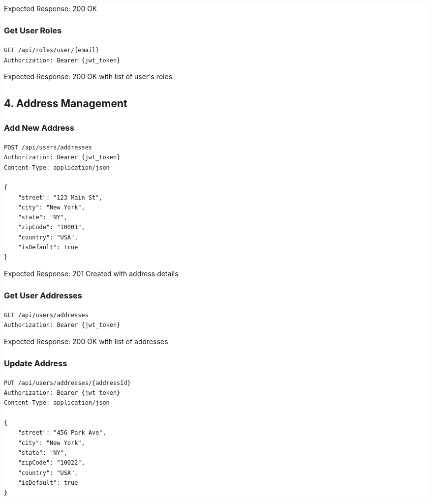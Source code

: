 Expected Response: 200 OK

### Get User Roles

```http
GET /api/roles/user/{email}
Authorization: Bearer {jwt_token}
```

Expected Response: 200 OK with list of user's roles

## 4. Address Management

### Add New Address

```http
POST /api/users/addresses
Authorization: Bearer {jwt_token}
Content-Type: application/json

{
    "street": "123 Main St",
    "city": "New York",
    "state": "NY",
    "zipCode": "10001",
    "country": "USA",
    "isDefault": true
}
```

Expected Response: 201 Created with address details

### Get User Addresses

```http
GET /api/users/addresses
Authorization: Bearer {jwt_token}
```

Expected Response: 200 OK with list of addresses

### Update Address

```http
PUT /api/users/addresses/{addressId}
Authorization: Bearer {jwt_token}
Content-Type: application/json

{
    "street": "456 Park Ave",
    "city": "New York",
    "state": "NY",
    "zipCode": "10022",
    "country": "USA",
    "isDefault": true
}
```
